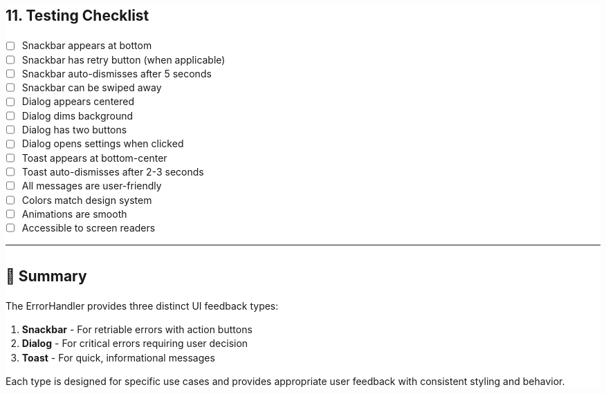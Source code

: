 
## 11. Testing Checklist

- [ ] Snackbar appears at bottom
- [ ] Snackbar has retry button (when applicable)
- [ ] Snackbar auto-dismisses after 5 seconds
- [ ] Snackbar can be swiped away
- [ ] Dialog appears centered
- [ ] Dialog dims background
- [ ] Dialog has two buttons
- [ ] Dialog opens settings when clicked
- [ ] Toast appears at bottom-center
- [ ] Toast auto-dismisses after 2-3 seconds
- [ ] All messages are user-friendly
- [ ] Colors match design system
- [ ] Animations are smooth
- [ ] Accessible to screen readers

---

## 🎉 Summary

The ErrorHandler provides three distinct UI feedback types:

1. **Snackbar** - For retriable errors with action buttons
2. **Dialog** - For critical errors requiring user decision
3. **Toast** - For quick, informational messages

Each type is designed for specific use cases and provides appropriate user feedback with consistent styling and behavior.

